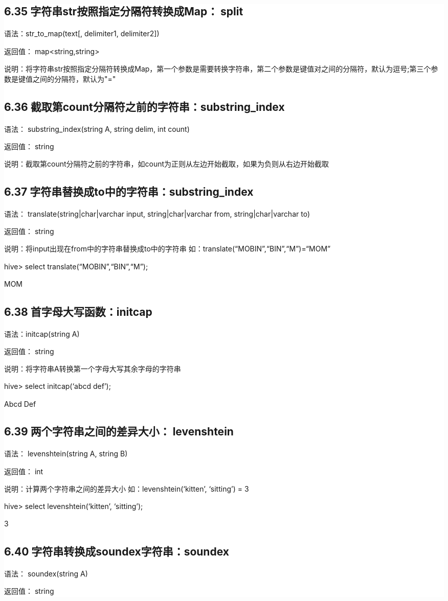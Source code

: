 ## 6.35 字符串str按照指定分隔符转换成Map： split

语法：str_to_map(text[, delimiter1, delimiter2]) 

返回值： map<string,string>

说明：将字符串str按照指定分隔符转换成Map，第一个参数是需要转换字符串，第二个参数是键值对之间的分隔符，默认为逗号;第三个参数是键值之间的分隔符，默认为"="

## 6.36 截取第count分隔符之前的字符串：substring_index

语法： substring_index(string A, string delim, int count)  

返回值： string

说明：截取第count分隔符之前的字符串，如count为正则从左边开始截取，如果为负则从右边开始截取

## 6.37 字符串替换成to中的字符串：substring_index

语法： translate(string|char|varchar input, string|char|varchar from, string|char|varchar to)

返回值： string

说明：将input出现在from中的字符串替换成to中的字符串 如：translate(“MOBIN”,“BIN”,“M”)=“MOM”

hive> select translate(“MOBIN”,“BIN”,“M”);

MOM

## 6.38 首字母大写函数：initcap

语法：initcap(string A) 

返回值： string

说明：将字符串A转换第一个字母大写其余字母的字符串

hive> select initcap(‘abcd def’);

Abcd Def

## 6.39 两个字符串之间的差异大小： levenshtein

语法： levenshtein(string A, string B) 

返回值： int

说明：计算两个字符串之间的差异大小 如：levenshtein(‘kitten’, ‘sitting’) = 3

hive> select levenshtein(‘kitten’, ‘sitting’);

3

## 6.40 字符串转换成soundex字符串：soundex

语法： soundex(string A)  

返回值： string
